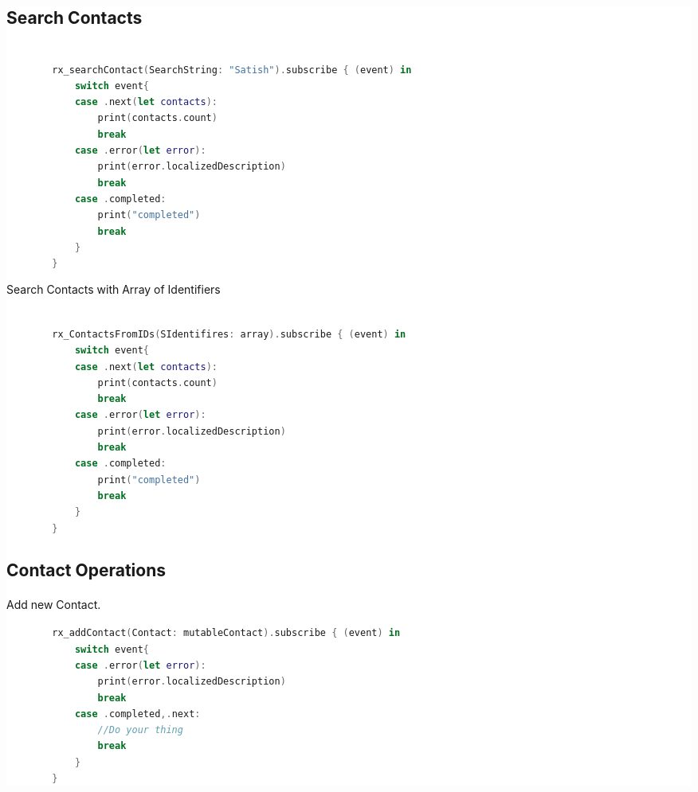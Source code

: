 Search Contacts
---

```swift

        rx_searchContact(SearchString: "Satish").subscribe { (event) in
            switch event{
            case .next(let contacts):
                print(contacts.count)
                break
            case .error(let error):
                print(error.localizedDescription)
                break
            case .completed:
                print("completed")
                break
            }
        }

```

Search Contacts with Array of Identifiers

```swift

        rx_ContactsFromIDs(SIdentifires: array).subscribe { (event) in
            switch event{
            case .next(let contacts):
                print(contacts.count)
                break
            case .error(let error):
                print(error.localizedDescription)
                break
            case .completed:
                print("completed")
                break
            }
        }

```



Contact Operations
---

Add new Contact.
```swift
        rx_addContact(Contact: mutableContact).subscribe { (event) in
            switch event{
            case .error(let error):
                print(error.localizedDescription)
                break
            case .completed,.next:
                //Do your thing
                break
            }
        }
```
